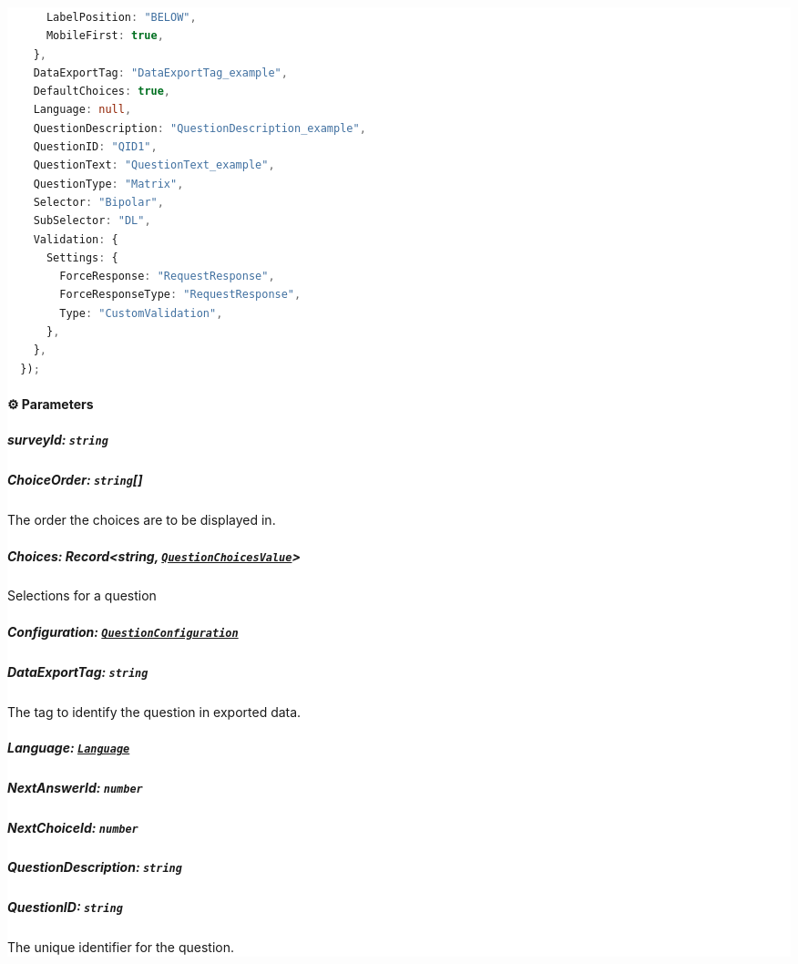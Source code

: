 ```typescript
      LabelPosition: "BELOW",
      MobileFirst: true,
    },
    DataExportTag: "DataExportTag_example",
    DefaultChoices: true,
    Language: null,
    QuestionDescription: "QuestionDescription_example",
    QuestionID: "QID1",
    QuestionText: "QuestionText_example",
    QuestionType: "Matrix",
    Selector: "Bipolar",
    SubSelector: "DL",
    Validation: {
      Settings: {
        ForceResponse: "RequestResponse",
        ForceResponseType: "RequestResponse",
        Type: "CustomValidation",
      },
    },
  });
```

#### ⚙️ Parameters

##### surveyId: `string`

##### ChoiceOrder: `string`[]

The order the choices are to be displayed in.

##### Choices: Record<string, [`QuestionChoicesValue`](./models/question-choices-value.ts)>

Selections for a question

##### Configuration: [`QuestionConfiguration`](./models/question-configuration.ts)

##### DataExportTag: `string`

The tag to identify the question in exported data.

##### Language: [`Language`](./models/language.ts)

##### NextAnswerId: `number`

##### NextChoiceId: `number`

##### QuestionDescription: `string`

##### QuestionID: `string`

The unique identifier for the question.
